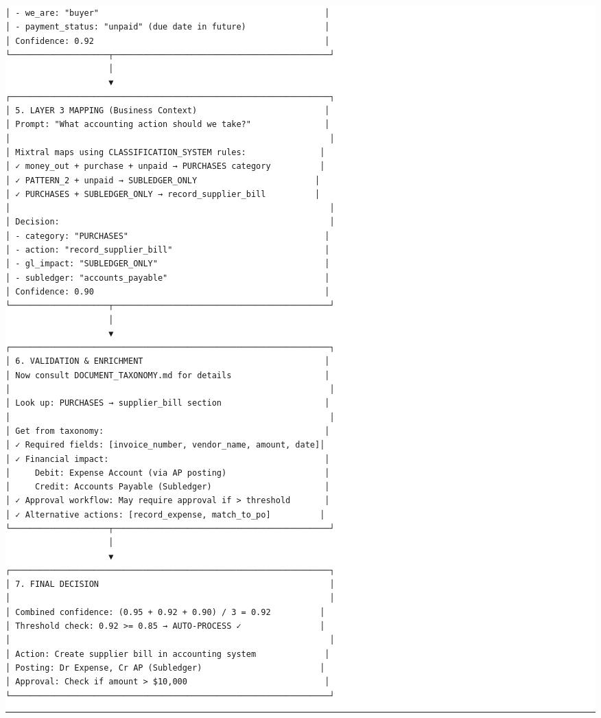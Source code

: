 ```
│ - we_are: "buyer"                                              │
│ - payment_status: "unpaid" (due date in future)                │
│ Confidence: 0.92                                               │
└────────────────────┬────────────────────────────────────────────┘
                     │
                     ▼
┌─────────────────────────────────────────────────────────────────┐
│ 5. LAYER 3 MAPPING (Business Context)                          │
│ Prompt: "What accounting action should we take?"               │
│                                                                 │
│ Mixtral maps using CLASSIFICATION_SYSTEM rules:               │
│ ✓ money_out + purchase + unpaid → PURCHASES category          │
│ ✓ PATTERN_2 + unpaid → SUBLEDGER_ONLY                        │
│ ✓ PURCHASES + SUBLEDGER_ONLY → record_supplier_bill          │
│                                                                 │
│ Decision:                                                       │
│ - category: "PURCHASES"                                        │
│ - action: "record_supplier_bill"                               │
│ - gl_impact: "SUBLEDGER_ONLY"                                  │
│ - subledger: "accounts_payable"                                │
│ Confidence: 0.90                                               │
└────────────────────┬────────────────────────────────────────────┘
                     │
                     ▼
┌─────────────────────────────────────────────────────────────────┐
│ 6. VALIDATION & ENRICHMENT                                     │
│ Now consult DOCUMENT_TAXONOMY.md for details                   │
│                                                                 │
│ Look up: PURCHASES → supplier_bill section                     │
│                                                                 │
│ Get from taxonomy:                                             │
│ ✓ Required fields: [invoice_number, vendor_name, amount, date]│
│ ✓ Financial impact:                                            │
│     Debit: Expense Account (via AP posting)                    │
│     Credit: Accounts Payable (Subledger)                       │
│ ✓ Approval workflow: May require approval if > threshold       │
│ ✓ Alternative actions: [record_expense, match_to_po]          │
└────────────────────┬────────────────────────────────────────────┘
                     │
                     ▼
┌─────────────────────────────────────────────────────────────────┐
│ 7. FINAL DECISION                                               │
│                                                                 │
│ Combined confidence: (0.95 + 0.92 + 0.90) / 3 = 0.92          │
│ Threshold check: 0.92 >= 0.85 → AUTO-PROCESS ✓                │
│                                                                 │
│ Action: Create supplier bill in accounting system              │
│ Posting: Dr Expense, Cr AP (Subledger)                        │
│ Approval: Check if amount > $10,000                            │
└─────────────────────────────────────────────────────────────────┘
```

---